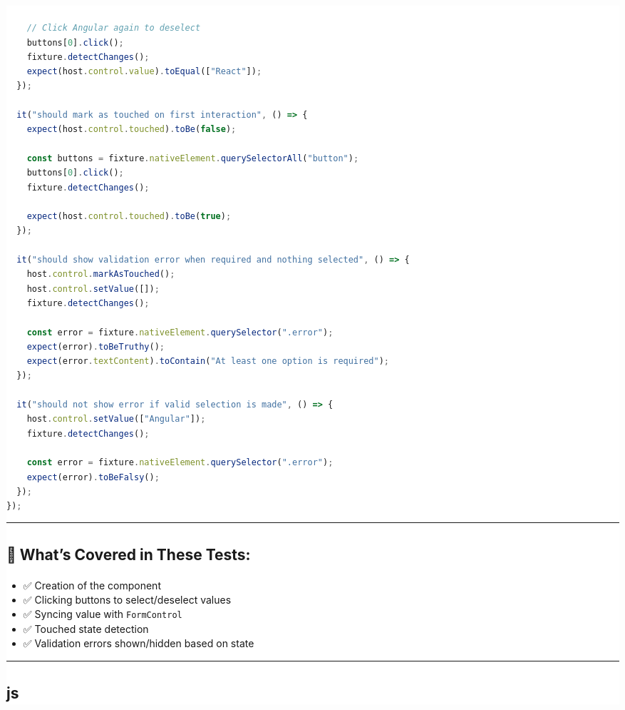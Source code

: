 ```ts

    // Click Angular again to deselect
    buttons[0].click();
    fixture.detectChanges();
    expect(host.control.value).toEqual(["React"]);
  });

  it("should mark as touched on first interaction", () => {
    expect(host.control.touched).toBe(false);

    const buttons = fixture.nativeElement.querySelectorAll("button");
    buttons[0].click();
    fixture.detectChanges();

    expect(host.control.touched).toBe(true);
  });

  it("should show validation error when required and nothing selected", () => {
    host.control.markAsTouched();
    host.control.setValue([]);
    fixture.detectChanges();

    const error = fixture.nativeElement.querySelector(".error");
    expect(error).toBeTruthy();
    expect(error.textContent).toContain("At least one option is required");
  });

  it("should not show error if valid selection is made", () => {
    host.control.setValue(["Angular"]);
    fixture.detectChanges();

    const error = fixture.nativeElement.querySelector(".error");
    expect(error).toBeFalsy();
  });
});
```

---

## 🧠 What’s Covered in These Tests:

- ✅ Creation of the component
- ✅ Clicking buttons to select/deselect values
- ✅ Syncing value with `FormControl`
- ✅ Touched state detection
- ✅ Validation errors shown/hidden based on state

---

## js
